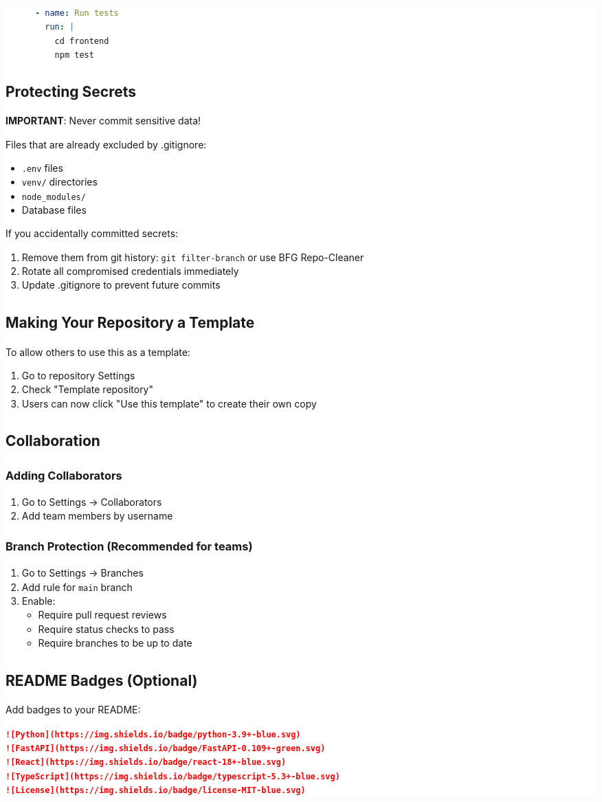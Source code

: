 ```yaml
      - name: Run tests
        run: |
          cd frontend
          npm test
```

## Protecting Secrets

**IMPORTANT**: Never commit sensitive data!

Files that are already excluded by .gitignore:
- `.env` files
- `venv/` directories
- `node_modules/`
- Database files

If you accidentally committed secrets:
1. Remove them from git history: `git filter-branch` or use BFG Repo-Cleaner
2. Rotate all compromised credentials immediately
3. Update .gitignore to prevent future commits

## Making Your Repository a Template

To allow others to use this as a template:

1. Go to repository Settings
2. Check "Template repository"
3. Users can now click "Use this template" to create their own copy

## Collaboration

### Adding Collaborators
1. Go to Settings → Collaborators
2. Add team members by username

### Branch Protection (Recommended for teams)
1. Go to Settings → Branches
2. Add rule for `main` branch
3. Enable:
   - Require pull request reviews
   - Require status checks to pass
   - Require branches to be up to date

## README Badges (Optional)

Add badges to your README:

```markdown
![Python](https://img.shields.io/badge/python-3.9+-blue.svg)
![FastAPI](https://img.shields.io/badge/FastAPI-0.109+-green.svg)
![React](https://img.shields.io/badge/react-18+-blue.svg)
![TypeScript](https://img.shields.io/badge/typescript-5.3+-blue.svg)
![License](https://img.shields.io/badge/license-MIT-blue.svg)
```
